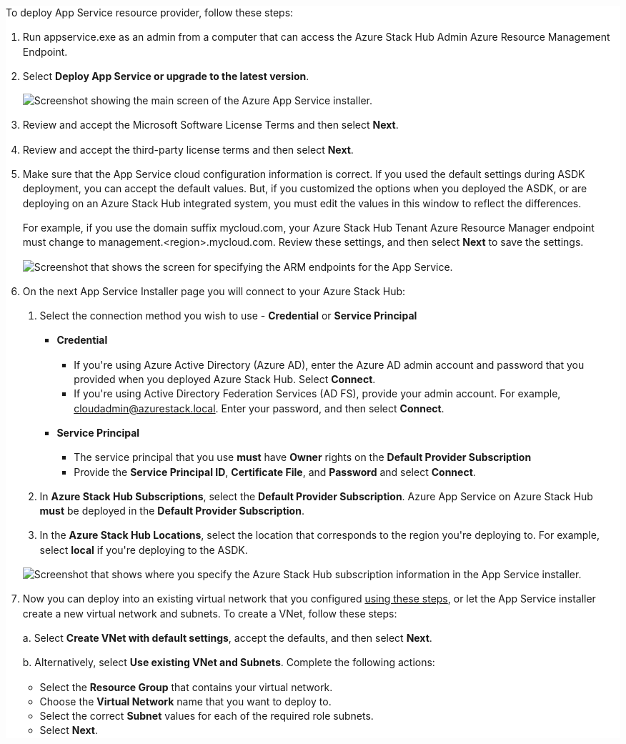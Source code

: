 To deploy App Service resource provider, follow these steps:

1. Run appservice.exe as an admin from a computer that can access the Azure Stack Hub Admin Azure Resource Management Endpoint.

2. Select **Deploy App Service or upgrade to the latest version**.

    ![Screenshot showing the main screen of the Azure App Service installer.][1]

3. Review and accept the Microsoft Software License Terms and then select **Next**.

4. Review and accept the third-party license terms and then select **Next**.

5. Make sure that the App Service cloud configuration information is correct. If you used the default settings during ASDK deployment, you can accept the default values. But, if you customized the options when you deployed the ASDK, or are deploying on an Azure Stack Hub integrated system, you must edit the values in this window to reflect the differences.

   For example, if you use the domain suffix mycloud.com, your Azure Stack Hub Tenant Azure Resource Manager endpoint must change to management.&lt;region&gt;.mycloud.com. Review these settings, and then select **Next** to save the settings.

   ![Screenshot that shows the screen for specifying the ARM endpoints for the App Service.][2]

6. On the next App Service Installer page you will connect to your Azure Stack Hub:

    1. Select the connection method you wish to use - **Credential** or **Service Principal**
 
        - **Credential**
            - If you're using Azure Active Directory (Azure AD), enter the Azure AD admin account and password that you provided when you deployed Azure Stack Hub. Select **Connect**.
            - If you're using Active Directory Federation Services (AD FS), provide your admin account. For example, cloudadmin@azurestack.local. Enter your password, and then select **Connect**.

        - **Service Principal**
            - The service principal that you use **must** have **Owner** rights on the **Default Provider Subscription**
            - Provide the **Service Principal ID**, **Certificate File**, and **Password** and select **Connect**.

    1. In **Azure Stack Hub Subscriptions**, select the **Default Provider Subscription**.  Azure App Service on Azure Stack Hub **must** be deployed in the **Default Provider Subscription**.

    1. In the **Azure Stack Hub Locations**, select the location that corresponds to the region you're deploying to. For example, select **local** if you're deploying to the ASDK.

    ![Screenshot that shows where you specify the Azure Stack Hub subscription information in the App Service installer.][3]

7. Now you can deploy into an existing virtual network that you configured [using these steps](azure-stack-app-service-before-you-get-started.md#virtual-network), or let the App Service installer create a new virtual network and subnets. To create a VNet, follow these steps:

   a. Select **Create VNet with default settings**, accept the defaults, and then select **Next**.

   b. Alternatively, select **Use existing VNet and Subnets**. Complete the following actions:

     - Select the **Resource Group** that contains your virtual network.
     - Choose the **Virtual Network** name that you want to deploy to.
     - Select the correct **Subnet** values for each of the required role subnets.
     - Select **Next**.


[1]: ./media/azure-stack-app-service-deploy/app-service-installer.png
[2]: ./media/azure-stack-app-service-deploy/app-service-azure-stack-arm-endpoints.png
[3]: ./media/azure-stack-app-service-deploy/app-service-azure-stack-subscription-information.png
[4]: ./media/azure-stack-app-service-deploy/app-service-default-VNET-config.png
[5]: ./media/azure-stack-app-service-deploy/app-service-fileshare-configuration.png
[6]: ./media/azure-stack-app-service-deploy/app-service-identity-app.png
[7]: ./media/azure-stack-app-service-deploy/app-service-certificates.png
[8]: ./media/azure-stack-app-service-deploy/app-service-sql-configuration.png
[9]: ./media/azure-stack-app-service-deploy/app-service-cloud-quantities.png
[10]: ./media/azure-stack-app-service-deploy/app-service-role-credentials.png
[11]: ./media/azure-stack-app-service-deploy/app-service-azure-stack-deployment-summary.png
[12]: ./media/azure-stack-app-service-deploy/app-service-deployment-progress.png
[13]: ./media/azure-stack-app-service-deploy/app-service-exe-advanced-create-package.png
[14]: ./media/azure-stack-app-service-deploy/app-service-exe-advanced-create-package-complete.png
[15]: ./media/azure-stack-app-service-deploy/app-service-exe-advanced-complete-offline.png
[16]: ./media/azure-stack-app-service-deploy/app-service-exe-advanced-complete-offline-package-browse.png